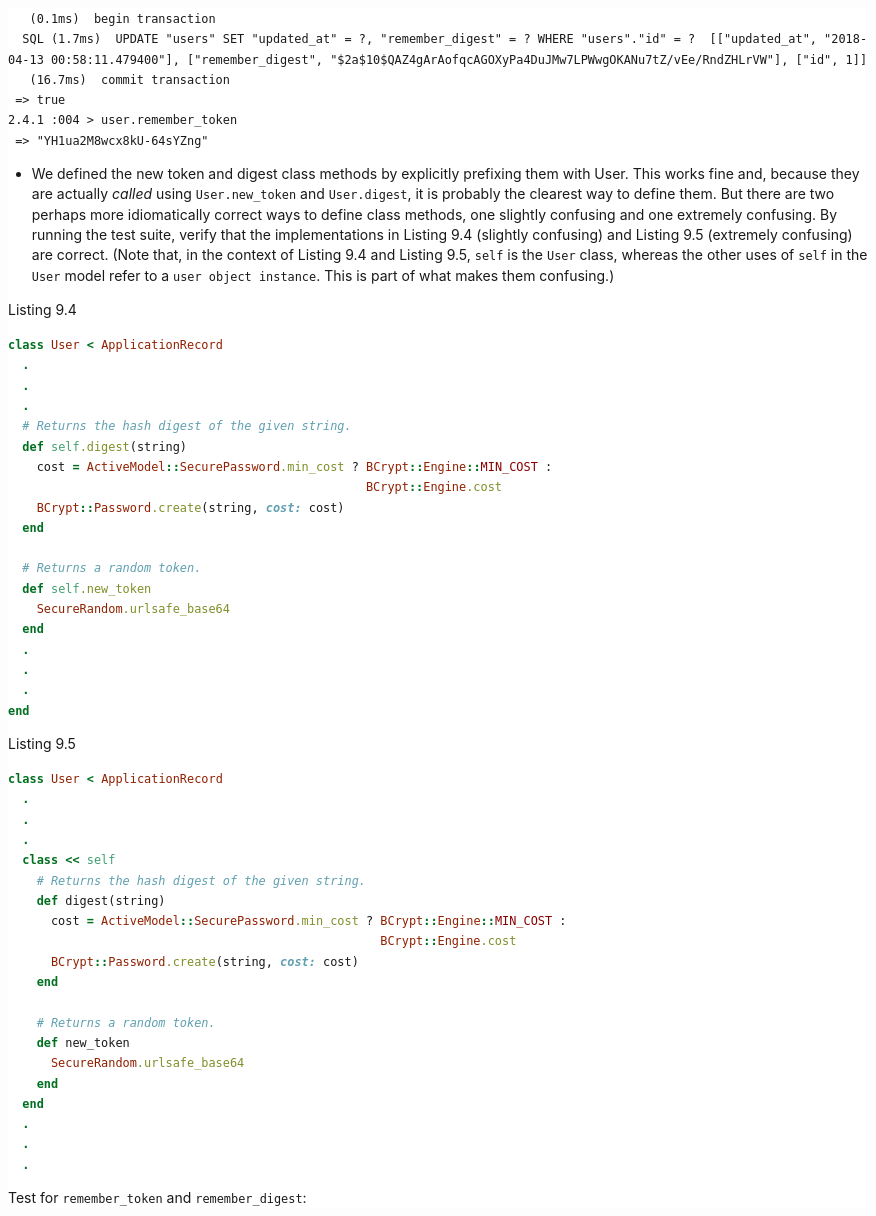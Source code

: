 ```irb
   (0.1ms)  begin transaction
  SQL (1.7ms)  UPDATE "users" SET "updated_at" = ?, "remember_digest" = ? WHERE "users"."id" = ?  [["updated_at", "2018-04-13 00:58:11.479400"], ["remember_digest", "$2a$10$QAZ4gArAofqcAGOXyPa4DuJMw7LPWwgOKANu7tZ/vEe/RndZHLrVW"], ["id", 1]]
   (16.7ms)  commit transaction
 => true
2.4.1 :004 > user.remember_token
 => "YH1ua2M8wcx8kU-64sYZng"
```
- We defined the new token and digest class methods by explicitly prefixing them with User. This works fine and, because they are actually *called* using ```User.new_token``` and ```User.digest```, it is probably the clearest way to define them. But there are two perhaps more idiomatically correct ways to define class methods, one slightly confusing and one extremely confusing. By running the test suite, verify that the implementations in Listing 9.4 (slightly confusing) and Listing 9.5 (extremely confusing) are correct. (Note that, in the context of Listing 9.4 and Listing 9.5, ```self``` is the ```User``` class, whereas the other uses of ```self``` in the ```User``` model refer to a ```user object instance```. This is part of what makes them confusing.)

Listing 9.4
```ruby
class User < ApplicationRecord
  .
  .
  .
  # Returns the hash digest of the given string.
  def self.digest(string)
    cost = ActiveModel::SecurePassword.min_cost ? BCrypt::Engine::MIN_COST :
                                                  BCrypt::Engine.cost
    BCrypt::Password.create(string, cost: cost)
  end

  # Returns a random token.
  def self.new_token
    SecureRandom.urlsafe_base64
  end
  .
  .
  .
end
```
Listing 9.5
```ruby
class User < ApplicationRecord
  .
  .
  .
  class << self
    # Returns the hash digest of the given string.
    def digest(string)
      cost = ActiveModel::SecurePassword.min_cost ? BCrypt::Engine::MIN_COST :
                                                    BCrypt::Engine.cost
      BCrypt::Password.create(string, cost: cost)
    end

    # Returns a random token.
    def new_token
      SecureRandom.urlsafe_base64
    end
  end
  .
  .
  .
```
Test for ```remember_token``` and ```remember_digest```: